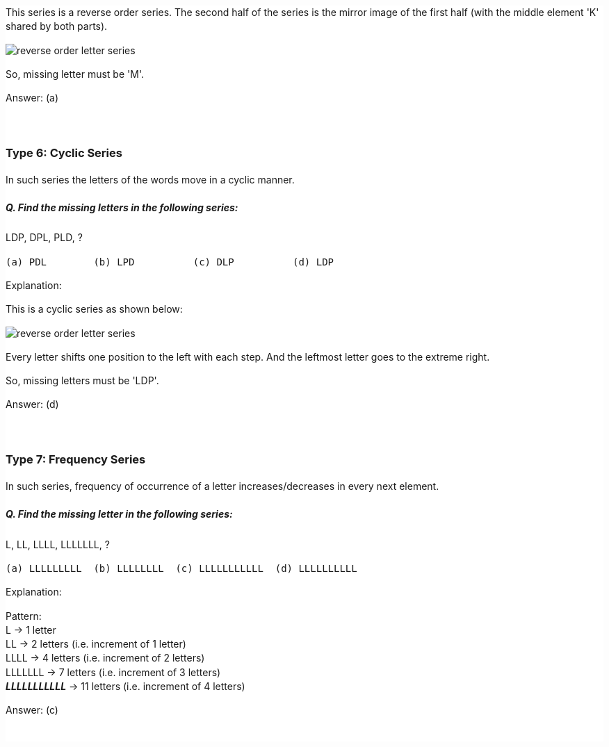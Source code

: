 This series is a reverse order series. The second half of the series is the mirror image of the first half (with the middle element 'K' shared by both parts). 

<img src="../../../media/series/letter-series.png" alt="reverse order letter series" style="width:99%;height:99%;">

So, missing letter must be 'M'.

Answer: (a)
</div> <br>

### Type 6: Cyclic Series

In such series the letters of the words move in a cyclic manner. 

##### Q. Find the missing letters in the following series: <br>
LDP, DPL, PLD, ?
<pre>(a) PDL        (b) LPD          (c) DLP          (d) LDP</pre>

Explanation:<br>
<div class="Exp">

This is a cyclic series as shown below: 

<img src="../../../media/series/letter-series1.png" alt="reverse order letter series" style="width:72%;height:72%;">

Every letter shifts one position to the left with each step. And the leftmost letter goes to the extreme right. 

So, missing letters must be 'LDP'.

Answer: (d)
</div> <br>

### Type 7: Frequency Series

In such series, frequency of occurrence of a letter increases/decreases in every next element.

##### Q. Find the missing letter in the following series: <br>
L, LL, LLLL, LLLLLLL, ?
<pre>(a) LLLLLLLLL  (b) LLLLLLLL  (c) LLLLLLLLLLL  (d) LLLLLLLLLL</pre>

Explanation:<br>
<div class="Exp">

Pattern: <br>
L → 1 letter <br>
LL → 2 letters (i.e. increment of 1 letter) <br>
LLLL → 4 letters (i.e. increment of 2 letters) <br>
LLLLLLL → 7 letters (i.e. increment of 3 letters) <br>
***LLLLLLLLLLL*** → 11 letters (i.e. increment of 4 letters) <br>

Answer: (c)
</div> <br>
